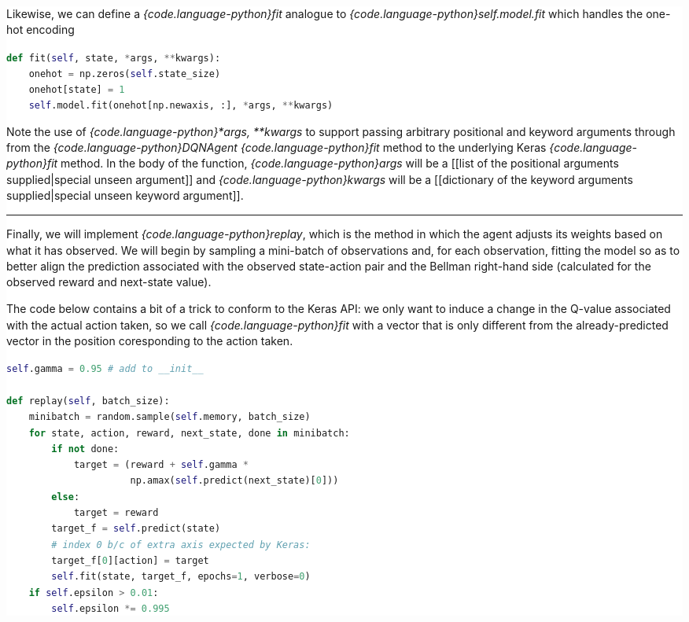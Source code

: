 
Likewise, we can define a _{code.language-python}fit_ analogue to
_{code.language-python}self.model.fit_ which handles the one-hot
encoding

``` python
def fit(self, state, *args, **kwargs):
    onehot = np.zeros(self.state_size)
    onehot[state] = 1
    self.model.fit(onehot[np.newaxis, :], *args, **kwargs)
```

Note the use of _{code.language-python}\*args, \*\*kwargs_ to support
passing arbitrary positional and keyword arguments through from the
    _{code.language-python}DQNAgent_ _{code.language-python}fit_
    method to the underlying Keras _{code.language-python}fit_
    method. In the body of the function, _{code.language-python}args_
    will be a [[list of the positional arguments supplied|special
    unseen argument]] and  _{code.language-python}kwargs_
    will be a [[dictionary of the keyword arguments supplied|special
    unseen keyword argument]]. 

---

Finally, we will implement _{code.language-python}replay_, which is
the method in which the agent adjusts its weights based on what it has
observed. We will begin by sampling a mini-batch of observations and,
for each observation, fitting the model so as to better align the
prediction associated with the observed state-action pair and the
Bellman right-hand side (calculated for the observed reward and
next-state value). 

The code below contains a bit of a trick to conform to the Keras API:
we only want to induce a change in the Q-value associated with the
actual action taken, so we call _{code.language-python}fit_ with a
vector that is only different from the already-predicted vector in the
position coresponding to the action taken. 

``` python
self.gamma = 0.95 # add to __init__

def replay(self, batch_size):
    minibatch = random.sample(self.memory, batch_size)
    for state, action, reward, next_state, done in minibatch:
        if not done:
            target = (reward + self.gamma *
                      np.amax(self.predict(next_state)[0]))
        else: 
            target = reward
        target_f = self.predict(state)
        # index 0 b/c of extra axis expected by Keras: 
        target_f[0][action] = target 
        self.fit(state, target_f, epochs=1, verbose=0)
    if self.epsilon > 0.01:
        self.epsilon *= 0.995
```
